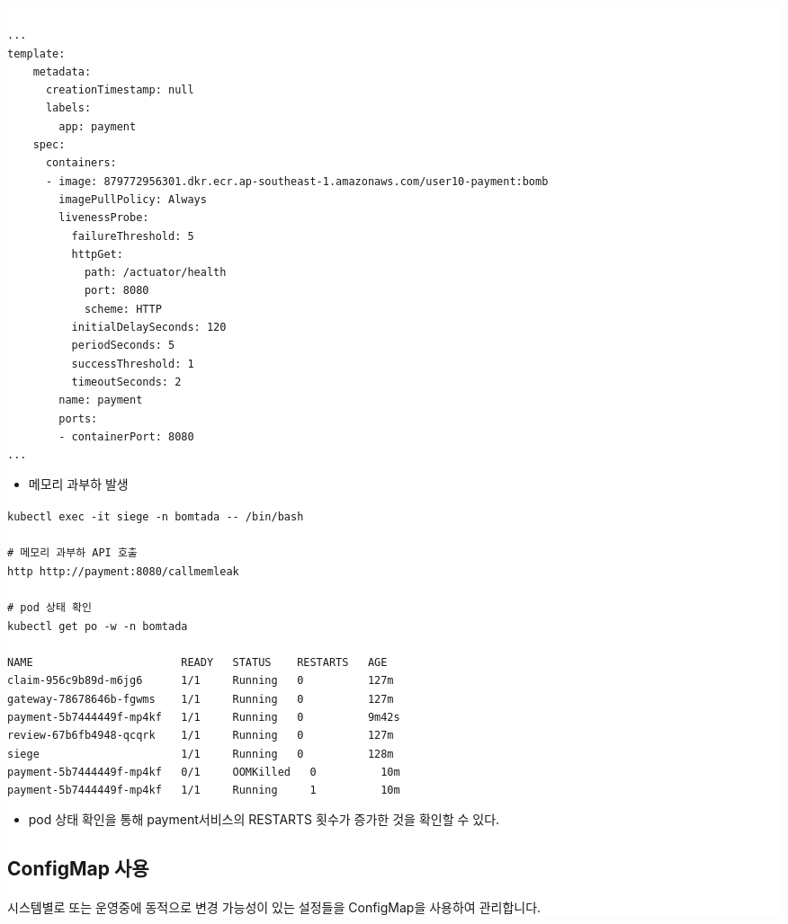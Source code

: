 ```

...
template:
    metadata:
      creationTimestamp: null
      labels:
        app: payment
    spec:
      containers:
      - image: 879772956301.dkr.ecr.ap-southeast-1.amazonaws.com/user10-payment:bomb
        imagePullPolicy: Always
        livenessProbe:
          failureThreshold: 5
          httpGet:
            path: /actuator/health
            port: 8080
            scheme: HTTP
          initialDelaySeconds: 120
          periodSeconds: 5
          successThreshold: 1
          timeoutSeconds: 2
        name: payment
        ports:
        - containerPort: 8080
...

```
- 메모리 과부하 발생
```
kubectl exec -it siege -n bomtada -- /bin/bash

# 메모리 과부하 API 호출
http http://payment:8080/callmemleak

# pod 상태 확인
kubectl get po -w -n bomtada

NAME                       READY   STATUS    RESTARTS   AGE
claim-956c9b89d-m6jg6      1/1     Running   0          127m
gateway-78678646b-fgwms    1/1     Running   0          127m
payment-5b7444449f-mp4kf   1/1     Running   0          9m42s
review-67b6fb4948-qcqrk    1/1     Running   0          127m
siege                      1/1     Running   0          128m
payment-5b7444449f-mp4kf   0/1     OOMKilled   0          10m
payment-5b7444449f-mp4kf   1/1     Running     1          10m
```
- pod 상태 확인을 통해 payment서비스의 RESTARTS 횟수가 증가한 것을 확인할 수 있다.

## ConfigMap 사용

시스템별로 또는 운영중에 동적으로 변경 가능성이 있는 설정들을 ConfigMap을 사용하여 관리합니다.
